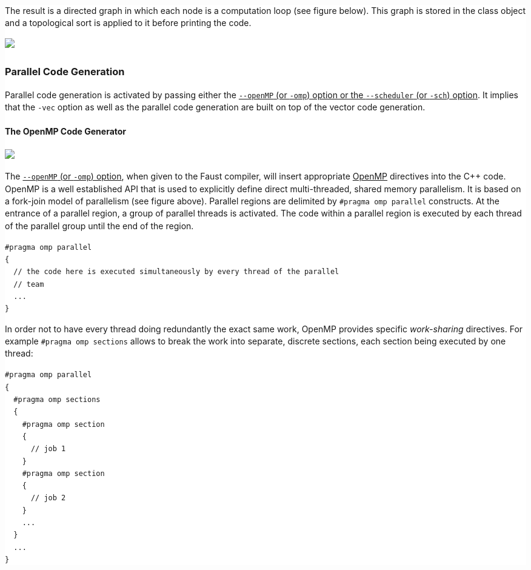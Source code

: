 The result is a directed graph in which each node is a computation loop (see 
figure below). This graph is stored in the class object and a topological 
sort is applied to it before printing the code. 

<img src="img/loopgraph2.svg" class="mx-auto d-block" width="30%">

### Parallel Code Generation

Parallel code generation is activated by passing either the [`--openMP` (or 
`-omp`) option or the `--scheduler` (or `-sch`) option](#compilation-options). 
It implies that the `-vec` option as well as the parallel code generation are 
built on top of the vector code generation.

#### The OpenMP Code Generator

<img src="img/openmpModel.svg" class="mx-auto d-block" width="100%">

The [`--openMP` (or `-omp`) option](#compilation-options), when given to the 
Faust compiler, will insert appropriate [OpenMP](https://www.openmp.org/) 
directives into the C++ code. OpenMP is a well established API that is used to 
explicitly define direct multi-threaded, shared memory parallelism. It is based 
on a fork-join model of parallelism (see figure above). Parallel regions are 
delimited by `#pragma omp parallel` constructs. At the entrance of a parallel 
region, a group of parallel threads is activated. The code within a parallel 
region is executed by each thread of the parallel group until the end of the 
region. 

```
#pragma omp parallel
{
  // the code here is executed simultaneously by every thread of the parallel 
  // team
  ...
}
```

In order not to have every thread doing redundantly the exact same work, OpenMP 
provides specific *work-sharing* directives. For example `#pragma omp sections` 
allows to break the work into separate, discrete sections, each section being 
executed by one thread:

```
#pragma omp parallel
{
  #pragma omp sections
  {
    #pragma omp section
    {
      // job 1
    }
    #pragma omp section
    {
      // job 2
    }
    ...
  }
  ...
}
```

